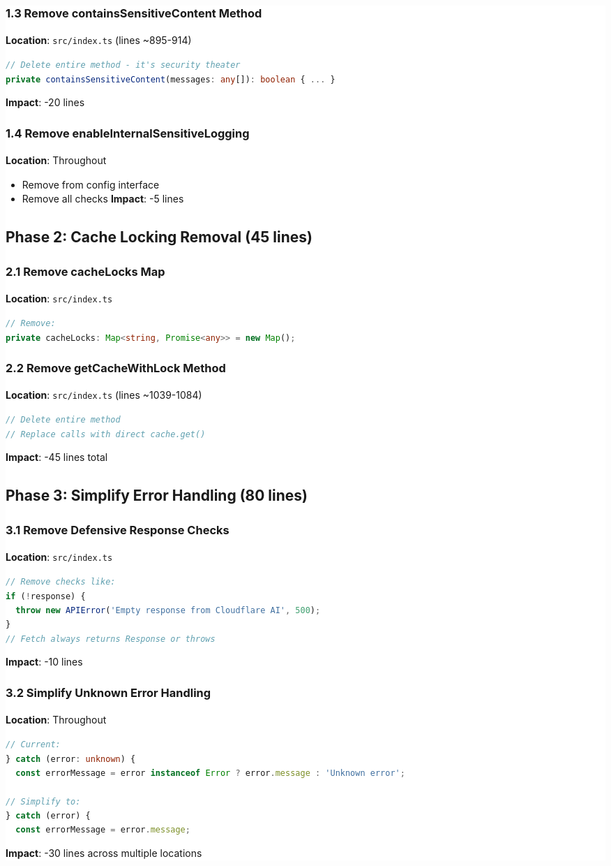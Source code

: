 ### 1.3 Remove containsSensitiveContent Method
**Location**: `src/index.ts` (lines ~895-914)
```typescript
// Delete entire method - it's security theater
private containsSensitiveContent(messages: any[]): boolean { ... }
```
**Impact**: -20 lines

### 1.4 Remove enableInternalSensitiveLogging
**Location**: Throughout
- Remove from config interface
- Remove all checks
**Impact**: -5 lines

## Phase 2: Cache Locking Removal (45 lines)

### 2.1 Remove cacheLocks Map
**Location**: `src/index.ts`
```typescript
// Remove:
private cacheLocks: Map<string, Promise<any>> = new Map();
```

### 2.2 Remove getCacheWithLock Method
**Location**: `src/index.ts` (lines ~1039-1084)
```typescript
// Delete entire method
// Replace calls with direct cache.get()
```
**Impact**: -45 lines total

## Phase 3: Simplify Error Handling (80 lines)

### 3.1 Remove Defensive Response Checks
**Location**: `src/index.ts`
```typescript
// Remove checks like:
if (!response) {
  throw new APIError('Empty response from Cloudflare AI', 500);
}
// Fetch always returns Response or throws
```
**Impact**: -10 lines

### 3.2 Simplify Unknown Error Handling
**Location**: Throughout
```typescript
// Current:
} catch (error: unknown) {
  const errorMessage = error instanceof Error ? error.message : 'Unknown error';
  
// Simplify to:
} catch (error) {
  const errorMessage = error.message;
```
**Impact**: -30 lines across multiple locations
